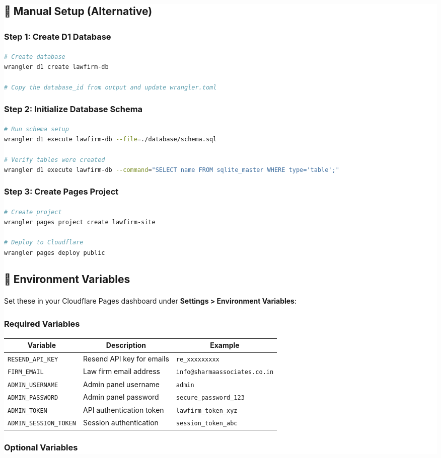 ## 📝 Manual Setup (Alternative)

### Step 1: Create D1 Database

```bash
# Create database
wrangler d1 create lawfirm-db

# Copy the database_id from output and update wrangler.toml
```

### Step 2: Initialize Database Schema

```bash
# Run schema setup
wrangler d1 execute lawfirm-db --file=./database/schema.sql

# Verify tables were created
wrangler d1 execute lawfirm-db --command="SELECT name FROM sqlite_master WHERE type='table';"
```

### Step 3: Create Pages Project

```bash
# Create project
wrangler pages project create lawfirm-site

# Deploy to Cloudflare
wrangler pages deploy public
```

## 🔧 Environment Variables

Set these in your Cloudflare Pages dashboard under **Settings > Environment Variables**:

### Required Variables

| Variable | Description | Example |
|----------|-------------|---------|
| `RESEND_API_KEY` | Resend API key for emails | `re_xxxxxxxxx` |
| `FIRM_EMAIL` | Law firm email address | `info@sharmaassociates.co.in` |
| `ADMIN_USERNAME` | Admin panel username | `admin` |
| `ADMIN_PASSWORD` | Admin panel password | `secure_password_123` |
| `ADMIN_TOKEN` | API authentication token | `lawfirm_token_xyz` |
| `ADMIN_SESSION_TOKEN` | Session authentication | `session_token_abc` |

### Optional Variables
